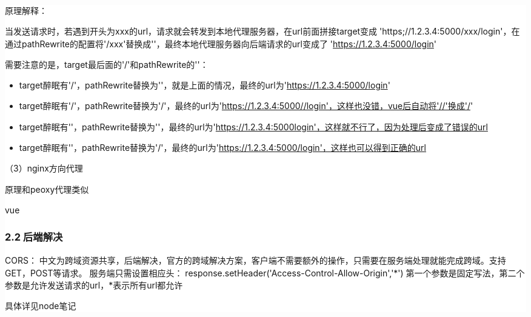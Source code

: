 原理解释：

当发送请求时，若遇到开头为xxx的url，请求就会转发到本地代理服务器，在url前面拼接target变成 'https;//1.2.3.4:5000/xxx/login'，在通过pathRewrite的配置将'/xxx'替换成''，最终本地代理服务器向后端请求的url变成了 'https://1.2.3.4:5000/login'

需要注意的是，target最后面的'/'和pathRewrite的''：

* target醉眠有'/'，pathRewrite替换为''，就是上面的情况，最终的url为'https://1.2.3.4:5000/login'

* target醉眠有'/'，pathRewrite替换为'/'，最终的url为'https://1.2.3.4:5000//login'，这样也没错，vue后自动将'//'换成'/'

* target醉眠有''，pathRewrite替换为''，最终的url为'https://1.2.3.4:5000login'，这样就不行了，因为处理后变成了错误的url

* target醉眠有''，pathRewrite替换为'/'，最终的url为'https://1.2.3.4:5000/login'，这样也可以得到正确的url

（3）nginx方向代理

原理和peoxy代理类似

vue

### 2.2 后端解决

CORS：
中文为跨域资源共享，后端解决，官方的跨域解决方案，客户端不需要额外的操作，只需要在服务端处理就能完成跨域。支持GET，POST等请求。
服务端只需设置相应头：
response.setHeader('Access-Control-Allow-Origin','*')
第一个参数是固定写法，第二个参数是允许发送请求的url，*表示所有url都允许

具体详见node笔记
